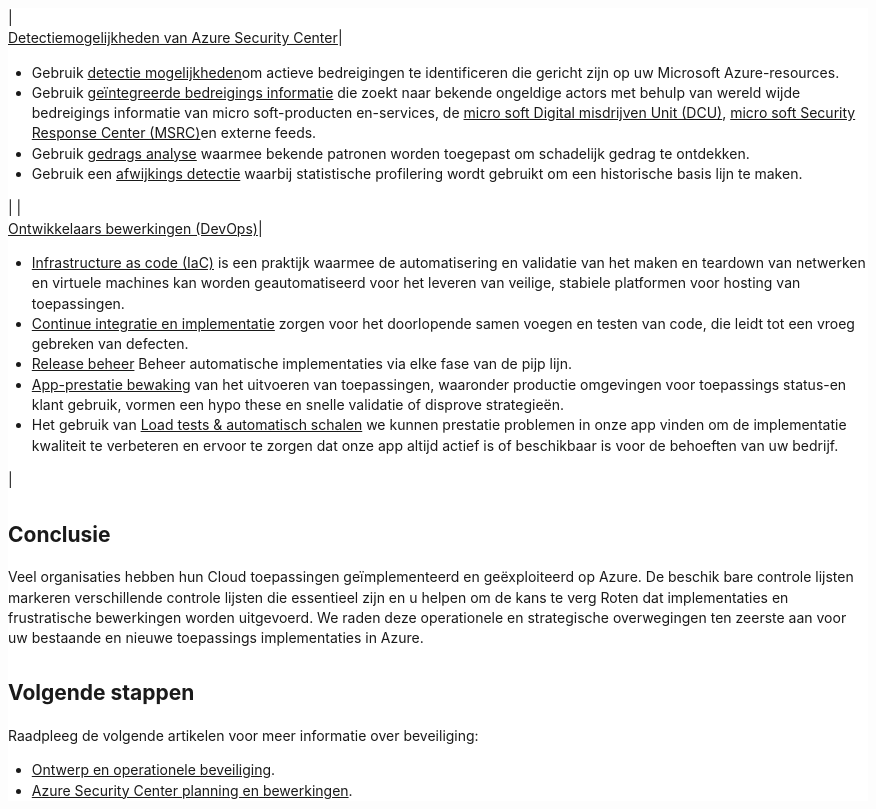 | [<br>Detectiemogelijkheden van Azure Security Center](../../security-center/security-center-alerts-overview.md#detect-threats)|<ul><li>Gebruik [detectie mogelijkheden](../../security-center/security-center-alerts-overview.md#detect-threats)om actieve bedreigingen te identificeren die gericht zijn op uw Microsoft Azure-resources.</li><li>Gebruik [geïntegreerde bedreigings informatie](/archive/blogs/azuresecurity/get-threat-intelligence-reports-with-azure-security-center) die zoekt naar bekende ongeldige actors met behulp van wereld wijde bedreigings informatie van micro soft-producten en-services, de [micro soft Digital misdrijven Unit (DCU)](https://www.microsoft.com/trustcenter/security/cybercrime), [micro soft Security Response Center (MSRC)](https://www.microsoft.com/msrc?rtc=1)en externe feeds.</li><li>Gebruik [gedrags analyse](https://blogs.technet.microsoft.com/enterprisemobility/2016/06/30/ata-behavior-analysis-monitoring/) waarmee bekende patronen worden toegepast om schadelijk gedrag te ontdekken. </li><li>Gebruik een [afwijkings detectie](/azure/machine-learning/studio-module-reference/anomaly-detection) waarbij statistische profilering wordt gebruikt om een historische basis lijn te maken.</li></ul> |
| [<br>Ontwikkelaars bewerkingen (DevOps)](/azure/architecture/checklist/dev-ops)|<ul><li>[Infrastructure as code (IaC)](../../azure-resource-manager/templates/template-syntax.md) is een praktijk waarmee de automatisering en validatie van het maken en teardown van netwerken en virtuele machines kan worden geautomatiseerd voor het leveren van veilige, stabiele platformen voor hosting van toepassingen.</li><li>[Continue integratie en implementatie](/visualstudio/containers/overview#continuous-delivery-and-continuous-integration-cicd) zorgen voor het doorlopende samen voegen en testen van code, die leidt tot een vroeg gebreken van defecten. </li><li>[Release beheer](/azure/devops/pipelines/overview?viewFallbackFrom=azure-devops) Beheer automatische implementaties via elke fase van de pijp lijn.</li><li>[App-prestatie bewaking](../../azure-monitor/app/asp-net.md) van het uitvoeren van toepassingen, waaronder productie omgevingen voor toepassings status-en klant gebruik, vormen een hypo these en snelle validatie of disprove strategieën.</li><li>Het gebruik van [Load tests & automatisch schalen](https://www.visualstudio.com/docs/test/performance-testing/getting-started/getting-started-with-performance-testing) we kunnen prestatie problemen in onze app vinden om de implementatie kwaliteit te verbeteren en ervoor te zorgen dat onze app altijd actief is of beschikbaar is voor de behoeften van uw bedrijf.</li></ul> |


## <a name="conclusion"></a>Conclusie
Veel organisaties hebben hun Cloud toepassingen geïmplementeerd en geëxploiteerd op Azure. De beschik bare controle lijsten markeren verschillende controle lijsten die essentieel zijn en u helpen om de kans te verg Roten dat implementaties en frustratische bewerkingen worden uitgevoerd. We raden deze operationele en strategische overwegingen ten zeerste aan voor uw bestaande en nieuwe toepassings implementaties in Azure.

## <a name="next-steps"></a>Volgende stappen
Raadpleeg de volgende artikelen voor meer informatie over beveiliging:

- [Ontwerp en operationele beveiliging](https://www.microsoft.com/trustcenter/security/designopsecurity).
- [Azure Security Center planning en bewerkingen](../../security-center/security-center-planning-and-operations-guide.md).